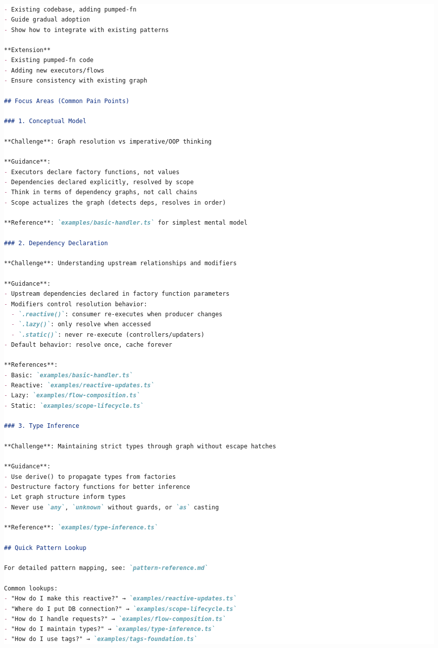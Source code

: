 ```markdown
- Existing codebase, adding pumped-fn
- Guide gradual adoption
- Show how to integrate with existing patterns

**Extension**
- Existing pumped-fn code
- Adding new executors/flows
- Ensure consistency with existing graph

## Focus Areas (Common Pain Points)

### 1. Conceptual Model

**Challenge**: Graph resolution vs imperative/OOP thinking

**Guidance**:
- Executors declare factory functions, not values
- Dependencies declared explicitly, resolved by scope
- Think in terms of dependency graphs, not call chains
- Scope actualizes the graph (detects deps, resolves in order)

**Reference**: `examples/basic-handler.ts` for simplest mental model

### 2. Dependency Declaration

**Challenge**: Understanding upstream relationships and modifiers

**Guidance**:
- Upstream dependencies declared in factory function parameters
- Modifiers control resolution behavior:
  - `.reactive()`: consumer re-executes when producer changes
  - `.lazy()`: only resolve when accessed
  - `.static()`: never re-execute (controllers/updaters)
- Default behavior: resolve once, cache forever

**References**:
- Basic: `examples/basic-handler.ts`
- Reactive: `examples/reactive-updates.ts`
- Lazy: `examples/flow-composition.ts`
- Static: `examples/scope-lifecycle.ts`

### 3. Type Inference

**Challenge**: Maintaining strict types through graph without escape hatches

**Guidance**:
- Use derive() to propagate types from factories
- Destructure factory functions for better inference
- Let graph structure inform types
- Never use `any`, `unknown` without guards, or `as` casting

**Reference**: `examples/type-inference.ts`

## Quick Pattern Lookup

For detailed pattern mapping, see: `pattern-reference.md`

Common lookups:
- "How do I make this reactive?" → `examples/reactive-updates.ts`
- "Where do I put DB connection?" → `examples/scope-lifecycle.ts`
- "How do I handle requests?" → `examples/flow-composition.ts`
- "How do I maintain types?" → `examples/type-inference.ts`
- "How do I use tags?" → `examples/tags-foundation.ts`
```